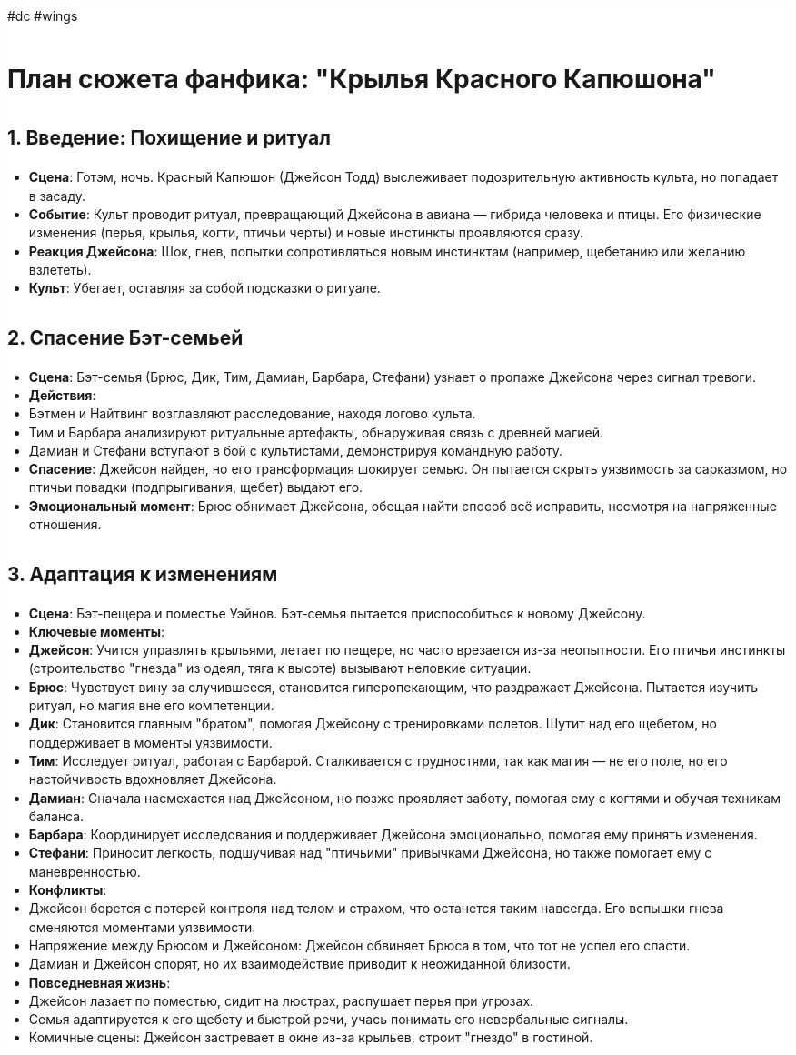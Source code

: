 #dc #wings 
# План сюжета фанфика: "Крылья Красного Капюшона"

## 1. Введение: Похищение и ритуал
- **Сцена**: Готэм, ночь. Красный Капюшон (Джейсон Тодд) выслеживает подозрительную активность культа, но попадает в засаду.
- **Событие**: Культ проводит ритуал, превращающий Джейсона в авиана — гибрида человека и птицы. Его физические изменения (перья, крылья, когти, птичьи черты) и новые инстинкты проявляются сразу.
- **Реакция Джейсона**: Шок, гнев, попытки сопротивляться новым инстинктам (например, щебетанию или желанию взлететь).
- **Культ**: Убегает, оставляя за собой подсказки о ритуале.

## 2. Спасение Бэт-семьей
- **Сцена**: Бэт-семья (Брюс, Дик, Тим, Дамиан, Барбара, Стефани) узнает о пропаже Джейсона через сигнал тревоги.
- **Действия**:
- Бэтмен и Найтвинг возглавляют расследование, находя логово культа.
- Тим и Барбара анализируют ритуальные артефакты, обнаруживая связь с древней магией.
- Дамиан и Стефани вступают в бой с культистами, демонстрируя командную работу.
- **Спасение**: Джейсон найден, но его трансформация шокирует семью. Он пытается скрыть уязвимость за сарказмом, но птичьи повадки (подпрыгивания, щебет) выдают его.
- **Эмоциональный момент**: Брюс обнимает Джейсона, обещая найти способ всё исправить, несмотря на напряженные отношения.

## 3. Адаптация к изменениям
- **Сцена**: Бэт-пещера и поместье Уэйнов. Бэт-семья пытается приспособиться к новому Джейсону.
- **Ключевые моменты**:
- **Джейсон**: Учится управлять крыльями, летает по пещере, но часто врезается из-за неопытности. Его птичьи инстинкты (строительство "гнезда" из одеял, тяга к высоте) вызывают неловкие ситуации.
- **Брюс**: Чувствует вину за случившееся, становится гиперопекающим, что раздражает Джейсона. Пытается изучить ритуал, но магия вне его компетенции.
- **Дик**: Становится главным "братом", помогая Джейсону с тренировками полетов. Шутит над его щебетом, но поддерживает в моменты уязвимости.
- **Тим**: Исследует ритуал, работая с Барбарой. Сталкивается с трудностями, так как магия — не его поле, но его настойчивость вдохновляет Джейсона.
- **Дамиан**: Сначала насмехается над Джейсоном, но позже проявляет заботу, помогая ему с когтями и обучая техникам баланса.
- **Барбара**: Координирует исследования и поддерживает Джейсона эмоционально, помогая ему принять изменения.
- **Стефани**: Приносит легкость, подшучивая над "птичьими" привычками Джейсона, но также помогает ему с маневренностью.
- **Конфликты**:
- Джейсон борется с потерей контроля над телом и страхом, что останется таким навсегда. Его вспышки гнева сменяются моментами уязвимости.
- Напряжение между Брюсом и Джейсоном: Джейсон обвиняет Брюса в том, что тот не успел его спасти.
- Дамиан и Джейсон спорят, но их взаимодействие приводит к неожиданной близости.
- **Повседневная жизнь**:
- Джейсон лазает по поместью, сидит на люстрах, распушает перья при угрозах.
- Семья адаптируется к его щебету и быстрой речи, учась понимать его невербальные сигналы.
- Комичные сцены: Джейсон застревает в окне из-за крыльев, строит "гнездо" в гостиной.
